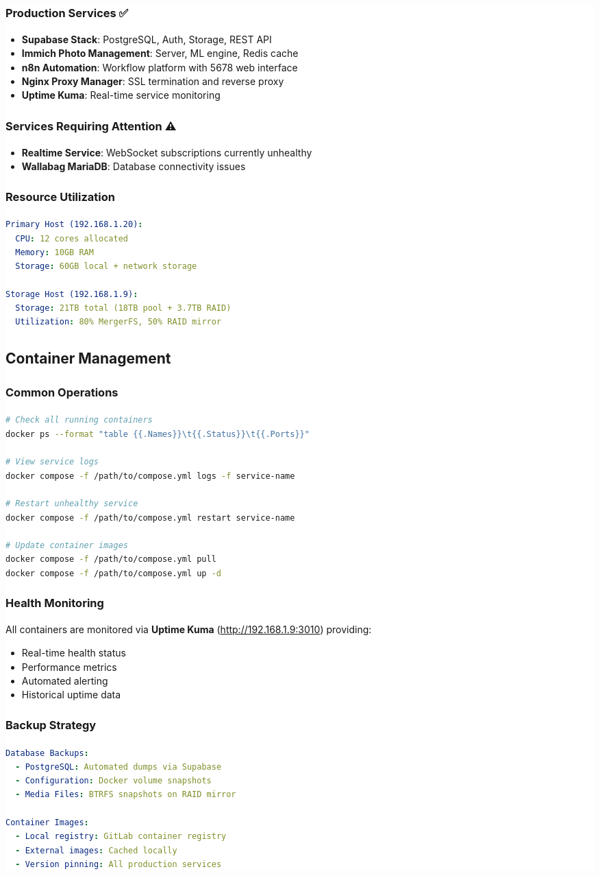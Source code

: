 ### Production Services ✅
- **Supabase Stack**: PostgreSQL, Auth, Storage, REST API
- **Immich Photo Management**: Server, ML engine, Redis cache
- **n8n Automation**: Workflow platform with 5678 web interface
- **Nginx Proxy Manager**: SSL termination and reverse proxy
- **Uptime Kuma**: Real-time service monitoring

### Services Requiring Attention ⚠️
- **Realtime Service**: WebSocket subscriptions currently unhealthy
- **Wallabag MariaDB**: Database connectivity issues

### Resource Utilization
```yaml
Primary Host (192.168.1.20):
  CPU: 12 cores allocated
  Memory: 10GB RAM
  Storage: 60GB local + network storage

Storage Host (192.168.1.9):
  Storage: 21TB total (18TB pool + 3.7TB RAID)
  Utilization: 80% MergerFS, 50% RAID mirror
```

## Container Management

### Common Operations
```bash
# Check all running containers
docker ps --format "table {{.Names}}\t{{.Status}}\t{{.Ports}}"

# View service logs
docker compose -f /path/to/compose.yml logs -f service-name

# Restart unhealthy service
docker compose -f /path/to/compose.yml restart service-name

# Update container images
docker compose -f /path/to/compose.yml pull
docker compose -f /path/to/compose.yml up -d
```

### Health Monitoring
All containers are monitored via **Uptime Kuma** (http://192.168.1.9:3010) providing:
- Real-time health status
- Performance metrics
- Automated alerting
- Historical uptime data

### Backup Strategy
```yaml
Database Backups:
  - PostgreSQL: Automated dumps via Supabase
  - Configuration: Docker volume snapshots
  - Media Files: BTRFS snapshots on RAID mirror

Container Images:
  - Local registry: GitLab container registry
  - External images: Cached locally
  - Version pinning: All production services
```
